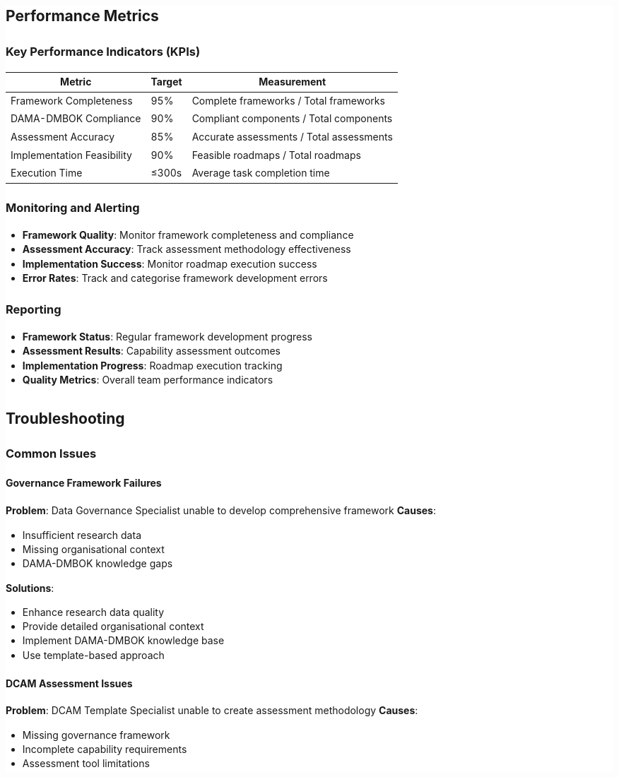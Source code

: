 ## Performance Metrics

### Key Performance Indicators (KPIs)

| Metric | Target | Measurement |
|--------|--------|-------------|
| Framework Completeness | 95% | Complete frameworks / Total frameworks |
| DAMA-DMBOK Compliance | 90% | Compliant components / Total components |
| Assessment Accuracy | 85% | Accurate assessments / Total assessments |
| Implementation Feasibility | 90% | Feasible roadmaps / Total roadmaps |
| Execution Time | ≤300s | Average task completion time |

### Monitoring and Alerting
- **Framework Quality**: Monitor framework completeness and compliance
- **Assessment Accuracy**: Track assessment methodology effectiveness
- **Implementation Success**: Monitor roadmap execution success
- **Error Rates**: Track and categorise framework development errors

### Reporting
- **Framework Status**: Regular framework development progress
- **Assessment Results**: Capability assessment outcomes
- **Implementation Progress**: Roadmap execution tracking
- **Quality Metrics**: Overall team performance indicators

## Troubleshooting

### Common Issues

#### Governance Framework Failures
**Problem**: Data Governance Specialist unable to develop comprehensive framework
**Causes**:
- Insufficient research data
- Missing organisational context
- DAMA-DMBOK knowledge gaps

**Solutions**:
- Enhance research data quality
- Provide detailed organisational context
- Implement DAMA-DMBOK knowledge base
- Use template-based approach

#### DCAM Assessment Issues
**Problem**: DCAM Template Specialist unable to create assessment methodology
**Causes**:
- Missing governance framework
- Incomplete capability requirements
- Assessment tool limitations
